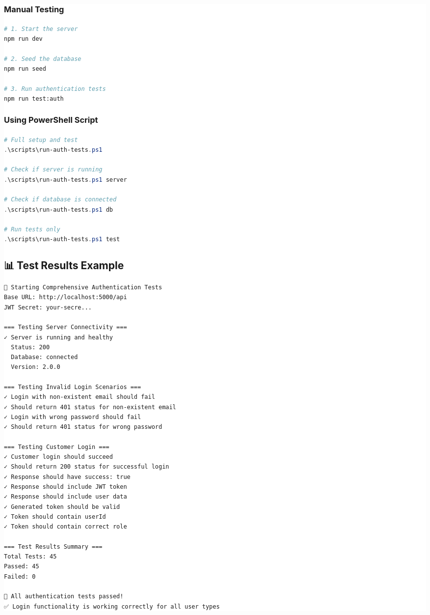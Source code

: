 ### **Manual Testing**
```bash
# 1. Start the server
npm run dev

# 2. Seed the database
npm run seed

# 3. Run authentication tests
npm run test:auth
```

### **Using PowerShell Script**
```powershell
# Full setup and test
.\scripts\run-auth-tests.ps1

# Check if server is running
.\scripts\run-auth-tests.ps1 server

# Check if database is connected
.\scripts\run-auth-tests.ps1 db

# Run tests only
.\scripts\run-auth-tests.ps1 test
```

## 📊 Test Results Example

```
🚀 Starting Comprehensive Authentication Tests
Base URL: http://localhost:5000/api
JWT Secret: your-secre...

=== Testing Server Connectivity ===
✓ Server is running and healthy
  Status: 200
  Database: connected
  Version: 2.0.0

=== Testing Invalid Login Scenarios ===
✓ Login with non-existent email should fail
✓ Should return 401 status for non-existent email
✓ Login with wrong password should fail
✓ Should return 401 status for wrong password

=== Testing Customer Login ===
✓ Customer login should succeed
✓ Should return 200 status for successful login
✓ Response should have success: true
✓ Response should include JWT token
✓ Response should include user data
✓ Generated token should be valid
✓ Token should contain userId
✓ Token should contain correct role

=== Test Results Summary ===
Total Tests: 45
Passed: 45
Failed: 0

🎉 All authentication tests passed!
✅ Login functionality is working correctly for all user types
```